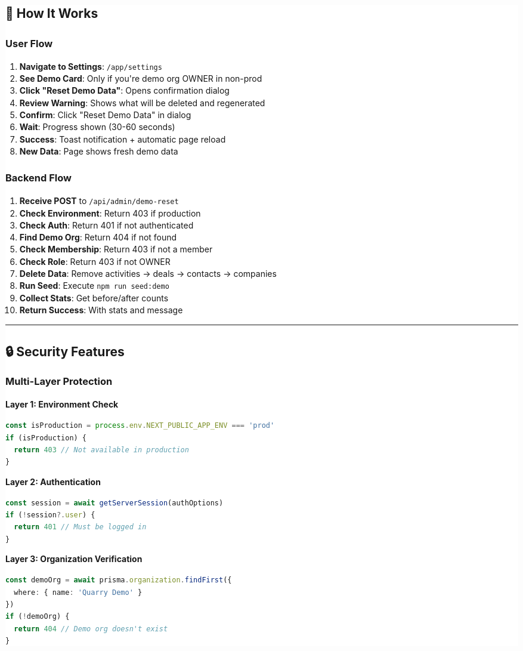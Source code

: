 
## 🎯 How It Works

### User Flow

1. **Navigate to Settings**: `/app/settings`
2. **See Demo Card**: Only if you're demo org OWNER in non-prod
3. **Click "Reset Demo Data"**: Opens confirmation dialog
4. **Review Warning**: Shows what will be deleted and regenerated
5. **Confirm**: Click "Reset Demo Data" in dialog
6. **Wait**: Progress shown (30-60 seconds)
7. **Success**: Toast notification + automatic page reload
8. **New Data**: Page shows fresh demo data

### Backend Flow

1. **Receive POST** to `/api/admin/demo-reset`
2. **Check Environment**: Return 403 if production
3. **Check Auth**: Return 401 if not authenticated
4. **Find Demo Org**: Return 404 if not found
5. **Check Membership**: Return 403 if not a member
6. **Check Role**: Return 403 if not OWNER
7. **Delete Data**: Remove activities → deals → contacts → companies
8. **Run Seed**: Execute `npm run seed:demo`
9. **Collect Stats**: Get before/after counts
10. **Return Success**: With stats and message

---

## 🔒 Security Features

### Multi-Layer Protection

**Layer 1: Environment Check**
```typescript
const isProduction = process.env.NEXT_PUBLIC_APP_ENV === 'prod'
if (isProduction) {
  return 403 // Not available in production
}
```

**Layer 2: Authentication**
```typescript
const session = await getServerSession(authOptions)
if (!session?.user) {
  return 401 // Must be logged in
}
```

**Layer 3: Organization Verification**
```typescript
const demoOrg = await prisma.organization.findFirst({
  where: { name: 'Quarry Demo' }
})
if (!demoOrg) {
  return 404 // Demo org doesn't exist
}
```
